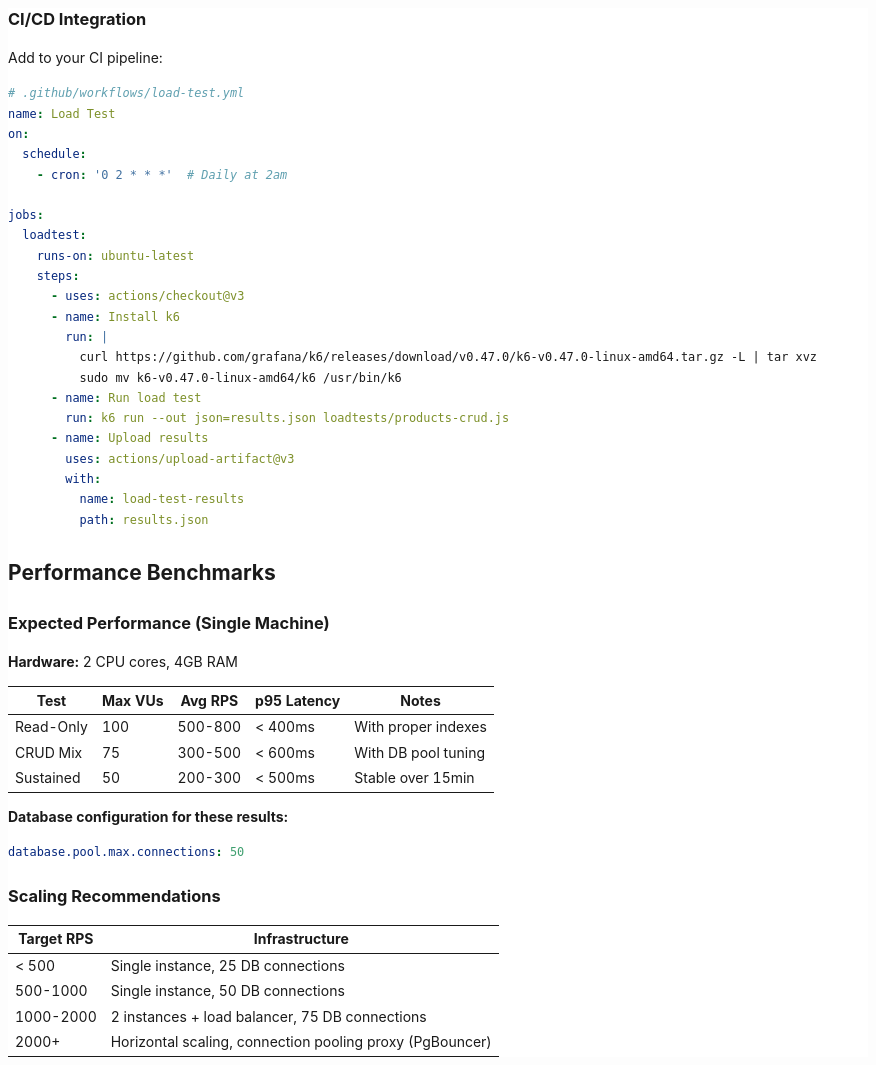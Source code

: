 ### CI/CD Integration

Add to your CI pipeline:

```yaml
# .github/workflows/load-test.yml
name: Load Test
on:
  schedule:
    - cron: '0 2 * * *'  # Daily at 2am

jobs:
  loadtest:
    runs-on: ubuntu-latest
    steps:
      - uses: actions/checkout@v3
      - name: Install k6
        run: |
          curl https://github.com/grafana/k6/releases/download/v0.47.0/k6-v0.47.0-linux-amd64.tar.gz -L | tar xvz
          sudo mv k6-v0.47.0-linux-amd64/k6 /usr/bin/k6
      - name: Run load test
        run: k6 run --out json=results.json loadtests/products-crud.js
      - name: Upload results
        uses: actions/upload-artifact@v3
        with:
          name: load-test-results
          path: results.json
```

## Performance Benchmarks

### Expected Performance (Single Machine)

**Hardware:** 2 CPU cores, 4GB RAM

| Test | Max VUs | Avg RPS | p95 Latency | Notes |
|------|---------|---------|-------------|-------|
| Read-Only | 100 | 500-800 | < 400ms | With proper indexes |
| CRUD Mix | 75 | 300-500 | < 600ms | With DB pool tuning |
| Sustained | 50 | 200-300 | < 500ms | Stable over 15min |

**Database configuration for these results:**
```yaml
database.pool.max.connections: 50
```

### Scaling Recommendations

| Target RPS | Infrastructure |
|------------|----------------|
| < 500 | Single instance, 25 DB connections |
| 500-1000 | Single instance, 50 DB connections |
| 1000-2000 | 2 instances + load balancer, 75 DB connections |
| 2000+ | Horizontal scaling, connection pooling proxy (PgBouncer) |
